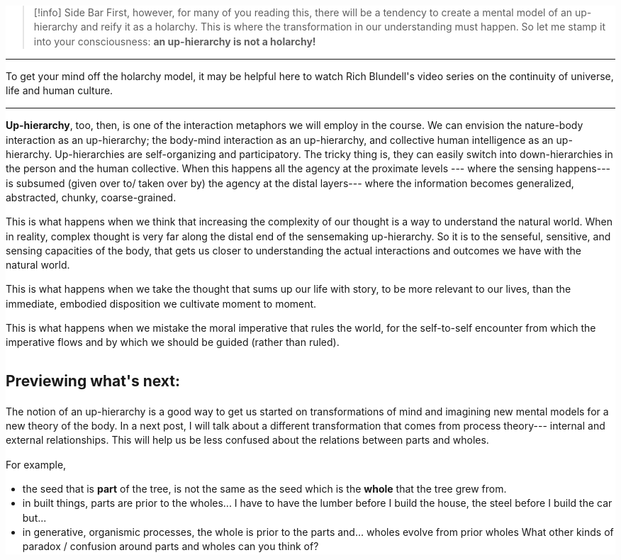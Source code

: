 
> [!info] Side Bar
> First, however, for many of you reading this, there will be a tendency to create a mental model of an up-hierarchy and reify it as a holarchy. This is where the transformation in our understanding must happen. So let me stamp it into your consciousness: **an up-hierarchy is not a holarchy!**

---

To get your mind off the holarchy model, it may be helpful here to watch Rich Blundell's video series on the continuity of universe, life and human culture.

<iframe src="https://player.vimeo.com/video/432639406?h=43138f4f32" width="640" height="360" frameborder="0" allow="autoplay; fullscreen; picture-in-picture" allowfullscreen></iframe>

<iframe src="https://player.vimeo.com/video/428973009?autoplay=0" width="640" height="360" frameborder="0" allow="autoplay; fullscreen; picture-in-picture" allowfullscreen></iframe>

<iframe src="https://player.vimeo.com/video/296685703?autoplay=0" width="640" height="360" frameborder="0" allow="autoplay; fullscreen; picture-in-picture" allowfullscreen></iframe>


---

**Up-hierarchy**, too, then, is one of the interaction metaphors we will employ in the course. We can envision the nature-body interaction as an up-hierarchy; the body-mind interaction as an up-hierarchy, and collective human intelligence as an up-hierarchy. Up-hierarchies are self-organizing and participatory. The tricky thing is, they can easily switch into down-hierarchies in the person and the human collective. When this happens all the agency at the proximate levels --- where the sensing happens--- is subsumed (given over to/ taken over by) the agency at the distal layers--- where the information becomes generalized, abstracted, chunky, coarse-grained.

This is what happens when we think that increasing the complexity of our thought is a way to understand the natural world. When in reality, complex thought is very far along the distal end of the sensemaking up-hierarchy. So it is to the senseful, sensitive, and sensing capacities of the body, that gets us closer to understanding the actual interactions and outcomes we have with the natural world.

This is what happens when we take the thought that sums up our life with story, to be more relevant to our lives, than the immediate, embodied disposition we cultivate moment to moment.

This is what happens when we mistake the moral imperative that rules the world, for the self-to-self encounter from which the imperative flows and by which we should be guided (rather than ruled).

## Previewing what's next:

The notion of an up-hierarchy is a good way to get us started on transformations of mind and imagining new mental models for a new theory of the body. In a next post, I will talk about a different transformation that comes from process theory--- internal and external relationships. This will help us be less confused about the relations between parts and wholes.

For example,
- the seed that is **part** of the tree, is not the same as the seed which is the **whole** that the tree grew from.
- in built things, parts are prior to the wholes... I have to have the lumber before I build the house, the steel before I build the car but...
- in generative, organismic processes, the whole is prior to the parts and...
    wholes evolve from prior wholes
    What other kinds of paradox / confusion around parts and wholes can you think of?


[^1]: In some ways we are reluctant to discover the truth, because we fear we will be facing all the myths that say people are cancerous growths on an otherwise perfect earth, that we are war-mongering, death-delivering, monsters who will destroy this planet in order to escape the solar system, only to repeat our ravaging ways. On the other hand, actually discovering that we belong, are welcomed and loved by nature, would demand an upheaval of self-soul and psyche, the likes of which we have never seen before.
[^2]: https://medium.com/agile-sensemaking/sensemaking-up-hierarchies-a4eea852c139\
[^3]: Interestingly, I found, while looking back at these articles, that the notion of sensemaking up-hierarchy can serve as a powerful interaction metaphor for platform design:
